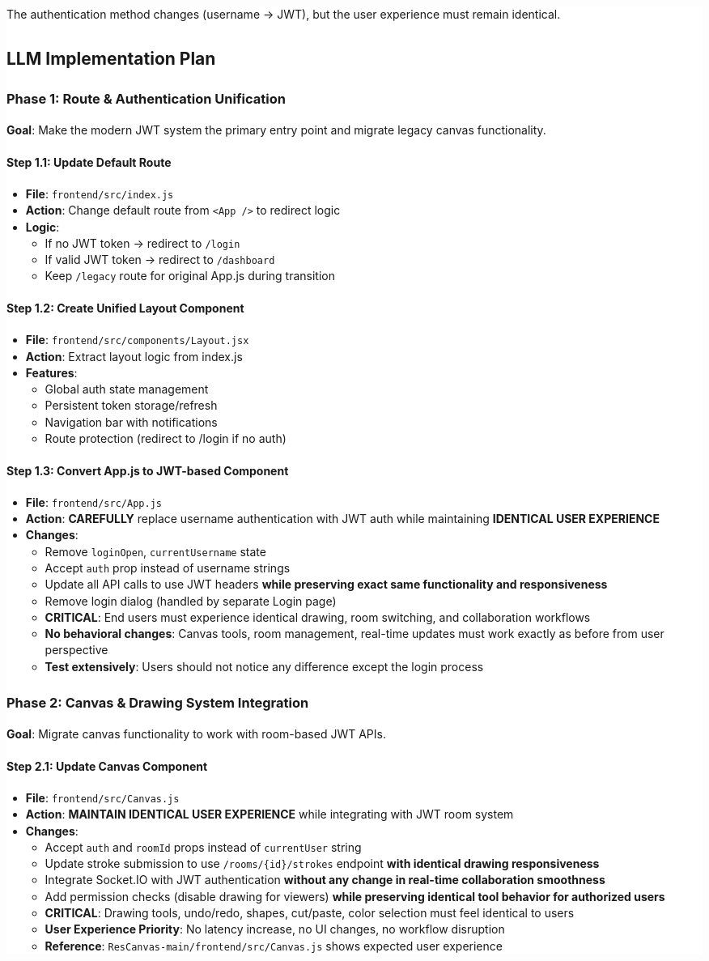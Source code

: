 The authentication method changes (username → JWT), but the user experience must remain identical.

## LLM Implementation Plan

### Phase 1: Route & Authentication Unification

**Goal**: Make the modern JWT system the primary entry point and migrate legacy canvas functionality.

#### Step 1.1: Update Default Route
- **File**: `frontend/src/index.js`
- **Action**: Change default route from `<App />` to redirect logic
- **Logic**: 
  - If no JWT token → redirect to `/login`
  - If valid JWT token → redirect to `/dashboard`
  - Keep `/legacy` route for original App.js during transition

#### Step 1.2: Create Unified Layout Component
- **File**: `frontend/src/components/Layout.jsx`
- **Action**: Extract layout logic from index.js
- **Features**:
  - Global auth state management
  - Persistent token storage/refresh
  - Navigation bar with notifications
  - Route protection (redirect to /login if no auth)

#### Step 1.3: Convert App.js to JWT-based Component
- **File**: `frontend/src/App.js`
- **Action**: **CAREFULLY** replace username authentication with JWT auth while maintaining **IDENTICAL USER EXPERIENCE**
- **Changes**:
  - Remove `loginOpen`, `currentUsername` state
  - Accept `auth` prop instead of username strings
  - Update all API calls to use JWT headers **while preserving exact same functionality and responsiveness**
  - Remove login dialog (handled by separate Login page)
  - **CRITICAL**: End users must experience identical drawing, room switching, and collaboration workflows
  - **No behavioral changes**: Canvas tools, room management, real-time updates must work exactly as before from user perspective
  - **Test extensively**: Users should not notice any difference except the login process

### Phase 2: Canvas & Drawing System Integration

**Goal**: Migrate canvas functionality to work with room-based JWT APIs.

#### Step 2.1: Update Canvas Component
- **File**: `frontend/src/Canvas.js`
- **Action**: **MAINTAIN IDENTICAL USER EXPERIENCE** while integrating with JWT room system
- **Changes**:
  - Accept `auth` and `roomId` props instead of `currentUser` string
  - Update stroke submission to use `/rooms/{id}/strokes` endpoint **with identical drawing responsiveness**
  - Integrate Socket.IO with JWT authentication **without any change in real-time collaboration smoothness**
  - Add permission checks (disable drawing for viewers) **while preserving identical tool behavior for authorized users**
  - **CRITICAL**: Drawing tools, undo/redo, shapes, cut/paste, color selection must feel identical to users
  - **User Experience Priority**: No latency increase, no UI changes, no workflow disruption
  - **Reference**: `ResCanvas-main/frontend/src/Canvas.js` shows expected user experience
